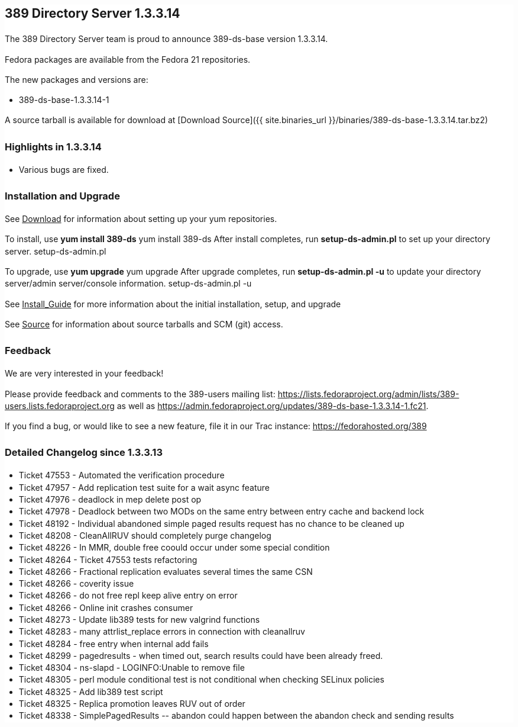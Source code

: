 
389 Directory Server 1.3.3.14
-----------------------------

The 389 Directory Server team is proud to announce 389-ds-base version 1.3.3.14.

Fedora packages are available from the Fedora 21 repositories.

The new packages and versions are:

-   389-ds-base-1.3.3.14-1

A source tarball is available for download at [Download Source]({{ site.binaries_url }}/binaries/389-ds-base-1.3.3.14.tar.bz2)

### Highlights in 1.3.3.14

-   Various bugs are fixed.

### Installation and Upgrade

See [Download](../download.html) for information about setting up your yum repositories.

To install, use **yum install 389-ds** yum install 389-ds After install completes, run **setup-ds-admin.pl** to set up your directory server. setup-ds-admin.pl

To upgrade, use **yum upgrade** yum upgrade After upgrade completes, run **setup-ds-admin.pl -u** to update your directory server/admin server/console information. setup-ds-admin.pl -u

See [Install\_Guide](../legacy/install-guide.html) for more information about the initial installation, setup, and upgrade

See [Source](../development/source.html) for information about source tarballs and SCM (git) access.

### Feedback

We are very interested in your feedback!

Please provide feedback and comments to the 389-users mailing list: <https://lists.fedoraproject.org/admin/lists/389-users.lists.fedoraproject.org> as well as <https://admin.fedoraproject.org/updates/389-ds-base-1.3.3.14-1.fc21>.

If you find a bug, or would like to see a new feature, file it in our Trac instance: <https://fedorahosted.org/389>

### Detailed Changelog since 1.3.3.13

-   Ticket 47553 - Automated the verification procedure
-   Ticket 47957 - Add replication test suite for a wait async feature
-   Ticket 47976 - deadlock in mep delete post op
-   Ticket 47978 - Deadlock between two MODs on the same entry between entry cache and backend lock
-   Ticket 48192 - Individual abandoned simple paged results request has no chance to be cleaned up
-   Ticket 48208 - CleanAllRUV should completely purge changelog
-   Ticket 48226 - In MMR, double free coould occur under some special condition
-   Ticket 48264 - Ticket 47553 tests refactoring
-   Ticket 48266 - Fractional replication evaluates several times the same CSN
-   Ticket 48266 - coverity issue
-   Ticket 48266 - do not free repl keep alive entry on error
-   Ticket 48266 - Online init crashes consumer
-   Ticket 48273 - Update lib389 tests for new valgrind functions
-   Ticket 48283 - many attrlist_replace errors in connection with cleanallruv
-   Ticket 48284 - free entry when internal add fails
-   Ticket 48299 - pagedresults - when timed out, search results could have been already freed.
-   Ticket 48304 - ns-slapd - LOGINFO:Unable to remove file
-   Ticket 48305 - perl module conditional test is not conditional when checking SELinux policies
-   Ticket 48325 - Add lib389 test script
-   Ticket 48325 - Replica promotion leaves RUV out of order
-   Ticket 48338 - SimplePagedResults -- abandon could happen between the abandon check and sending results
